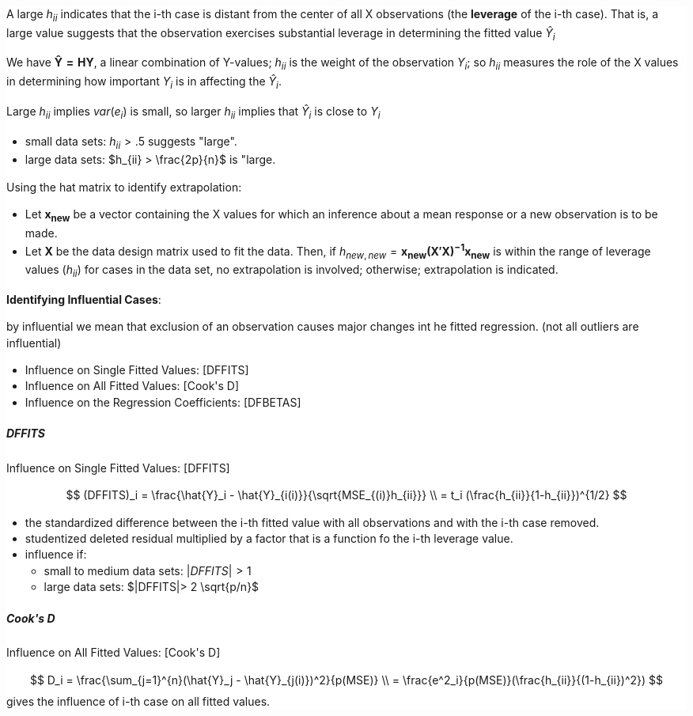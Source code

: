 A large $h_{ii}$ indicates that the i-th case is distant from the center of all X observations (the **leverage** of the i-th case). That is, a large value suggests that the observation exercises substantial leverage in determining the fitted value $\hat{Y}_i$  

We have $\mathbf{\hat{Y}=HY}$, a linear combination of Y-values; $h_{ii}$ is the weight of the observation $Y_i$; so $h_{ii}$ measures the role of the X values in determining how important $Y_i$ is in affecting the $\hat{Y}_i$.  

Large $h_{ii}$ implies $var(e_i)$ is small, so larger $h_{ii}$ implies that $\hat{Y}_i$ is close to $Y_i$  

 * small data sets: $h_{ii} > .5$ suggests "large".  
 * large data sets: $h_{ii} > \frac{2p}{n}$ is "large.  


Using the hat matrix to identify extrapolation:  

 * Let $\mathbf{x_{new}}$ be a vector containing the X values for which an inference about a mean response or a new observation is to be made.  
 * Let $\mathbf{X}$ be the data design matrix used to fit the data. Then, if  $h_{new,new} = \mathbf{x_{new}(X'X)^{-1}x_{new}}$ is within the range of leverage values ($h_{ii}$) for cases in the data set, no extrapolation is involved; otherwise; extrapolation is indicated.  

**Identifying Influential Cases**:  

by influential we mean that exclusion of an observation causes major changes int he fitted regression. (not all outliers are influential)  

 * Influence on Single Fitted Values: [DFFITS]  
 * Influence on All Fitted Values: [Cook's D]  
 * Influence on the Regression Coefficients: [DFBETAS]  


##### DFFITS

Influence on Single Fitted Values: [DFFITS]

$$
(DFFITS)_i = \frac{\hat{Y}_i - \hat{Y}_{i(i)}}{\sqrt{MSE_{(i)}h_{ii}}} \\
= t_i (\frac{h_{ii}}{1-h_{ii}})^{1/2}
$$

 * the standardized difference between the i-th fitted value with all observations and with the i-th case removed.  
 * studentized deleted residual multiplied by a  factor that is a function fo the i-th leverage value.  
 * influence if:  
    + small to medium data sets: $|DFFITS|>1$  
    + large data sets: $|DFFITS|> 2 \sqrt{p/n}$  


##### Cook's D

Influence on All Fitted Values: [Cook's D]

$$
D_i = \frac{\sum_{j=1}^{n}(\hat{Y}_j - \hat{Y}_{j(i)})^2}{p(MSE)} \\
= \frac{e^2_i}{p(MSE)}(\frac{h_{ii}}{(1-h_{ii})^2})
$$
gives the influence of i-th case on all fitted values.  
